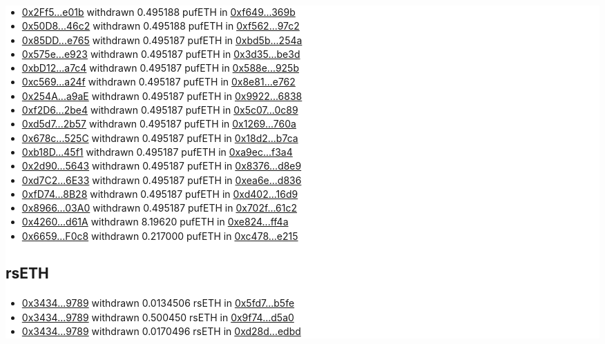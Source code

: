 - [0x2Ff5...e01b](https://etherscan.io/address/0x2Ff59C19e724500220cAABAE762DA5372f20e01b) withdrawn 0.495188 pufETH in [0xf649...369b](https://etherscan.io/tx/0x2Ff59C19e724500220cAABAE762DA5372f20e01b)
- [0x50D8...46c2](https://etherscan.io/address/0x50D833662577D696d46869B856410963Fb2746c2) withdrawn 0.495188 pufETH in [0xf562...97c2](https://etherscan.io/tx/0x50D833662577D696d46869B856410963Fb2746c2)
- [0x85DD...e765](https://etherscan.io/address/0x85DDD7EEDFc5E8dFae3CeadB934E8E500a47e765) withdrawn 0.495187 pufETH in [0xbd5b...254a](https://etherscan.io/tx/0x85DDD7EEDFc5E8dFae3CeadB934E8E500a47e765)
- [0x575e...e923](https://etherscan.io/address/0x575e075723AB0cBa8eAEc17e59157a9adBCDe923) withdrawn 0.495187 pufETH in [0x3d35...be3d](https://etherscan.io/tx/0x575e075723AB0cBa8eAEc17e59157a9adBCDe923)
- [0xbD12...a7c4](https://etherscan.io/address/0xbD129aFe4039a2Bbf4F68B3775d5927d4868a7c4) withdrawn 0.495187 pufETH in [0x588e...925b](https://etherscan.io/tx/0xbD129aFe4039a2Bbf4F68B3775d5927d4868a7c4)
- [0xc569...a24f](https://etherscan.io/address/0xc5698DD1dAEbbd4e08EAde125D2839d3d265a24f) withdrawn 0.495187 pufETH in [0x8e81...e762](https://etherscan.io/tx/0xc5698DD1dAEbbd4e08EAde125D2839d3d265a24f)
- [0x254A...a9aE](https://etherscan.io/address/0x254A7500Bb07E831a8648e6168b265Ff5A12a9aE) withdrawn 0.495187 pufETH in [0x9922...6838](https://etherscan.io/tx/0x254A7500Bb07E831a8648e6168b265Ff5A12a9aE)
- [0xf2D6...2be4](https://etherscan.io/address/0xf2D60a428866d39411154148996DbdAF4a512be4) withdrawn 0.495187 pufETH in [0x5c07...0c89](https://etherscan.io/tx/0xf2D60a428866d39411154148996DbdAF4a512be4)
- [0xd5d7...2b57](https://etherscan.io/address/0xd5d793B4DCcA7DbAc9F7253af708E0850aF62b57) withdrawn 0.495187 pufETH in [0x1269...760a](https://etherscan.io/tx/0xd5d793B4DCcA7DbAc9F7253af708E0850aF62b57)
- [0x678c...525C](https://etherscan.io/address/0x678cf9ae6aC321370260f2aA4e771028B795525C) withdrawn 0.495187 pufETH in [0x18d2...b7ca](https://etherscan.io/tx/0x678cf9ae6aC321370260f2aA4e771028B795525C)
- [0xb18D...45f1](https://etherscan.io/address/0xb18D9aEcf367C540c6B57E87fAb1F9364b6545f1) withdrawn 0.495187 pufETH in [0xa9ec...f3a4](https://etherscan.io/tx/0xb18D9aEcf367C540c6B57E87fAb1F9364b6545f1)
- [0x2d90...5643](https://etherscan.io/address/0x2d90515659cee3866F192DC5b958C712aa235643) withdrawn 0.495187 pufETH in [0x8376...d8e9](https://etherscan.io/tx/0x2d90515659cee3866F192DC5b958C712aa235643)
- [0xd7C2...6E33](https://etherscan.io/address/0xd7C2F6AB5aE97F83bA4951b90f0281A1d1996E33) withdrawn 0.495187 pufETH in [0xea6e...d836](https://etherscan.io/tx/0xd7C2F6AB5aE97F83bA4951b90f0281A1d1996E33)
- [0xfD74...8B28](https://etherscan.io/address/0xfD74DB48fdD9B9D7063ff5328A866f78EA9c8B28) withdrawn 0.495187 pufETH in [0xd402...16d9](https://etherscan.io/tx/0xfD74DB48fdD9B9D7063ff5328A866f78EA9c8B28)
- [0x8966...03A0](https://etherscan.io/address/0x8966bD9BbbBB1998976C49e94238EF8c501c03A0) withdrawn 0.495187 pufETH in [0x702f...61c2](https://etherscan.io/tx/0x8966bD9BbbBB1998976C49e94238EF8c501c03A0)
- [0x4260...d61A](https://etherscan.io/address/0x42601D7007eD67911539dF7dD211742343BAd61A) withdrawn 8.19620 pufETH in [0xe824...ff4a](https://etherscan.io/tx/0x42601D7007eD67911539dF7dD211742343BAd61A)
- [0x6659...F0c8](https://etherscan.io/address/0x665901F7b4e7BF0b139AE54A1358fec4dfEbF0c8) withdrawn 0.217000 pufETH in [0xc478...e215](https://etherscan.io/tx/0x665901F7b4e7BF0b139AE54A1358fec4dfEbF0c8)
## rsETH
- [0x3434...9789](https://etherscan.io/address/0x34349c5569e7B846c3558961552D2202760A9789) withdrawn 0.0134506 rsETH in [0x5fd7...b5fe](https://etherscan.io/tx/0x34349c5569e7B846c3558961552D2202760A9789)
- [0x3434...9789](https://etherscan.io/address/0x34349c5569e7B846c3558961552D2202760A9789) withdrawn 0.500450 rsETH in [0x9f74...d5a0](https://etherscan.io/tx/0x34349c5569e7B846c3558961552D2202760A9789)
- [0x3434...9789](https://etherscan.io/address/0x34349c5569e7B846c3558961552D2202760A9789) withdrawn 0.0170496 rsETH in [0xd28d...edbd](https://etherscan.io/tx/0x34349c5569e7B846c3558961552D2202760A9789)